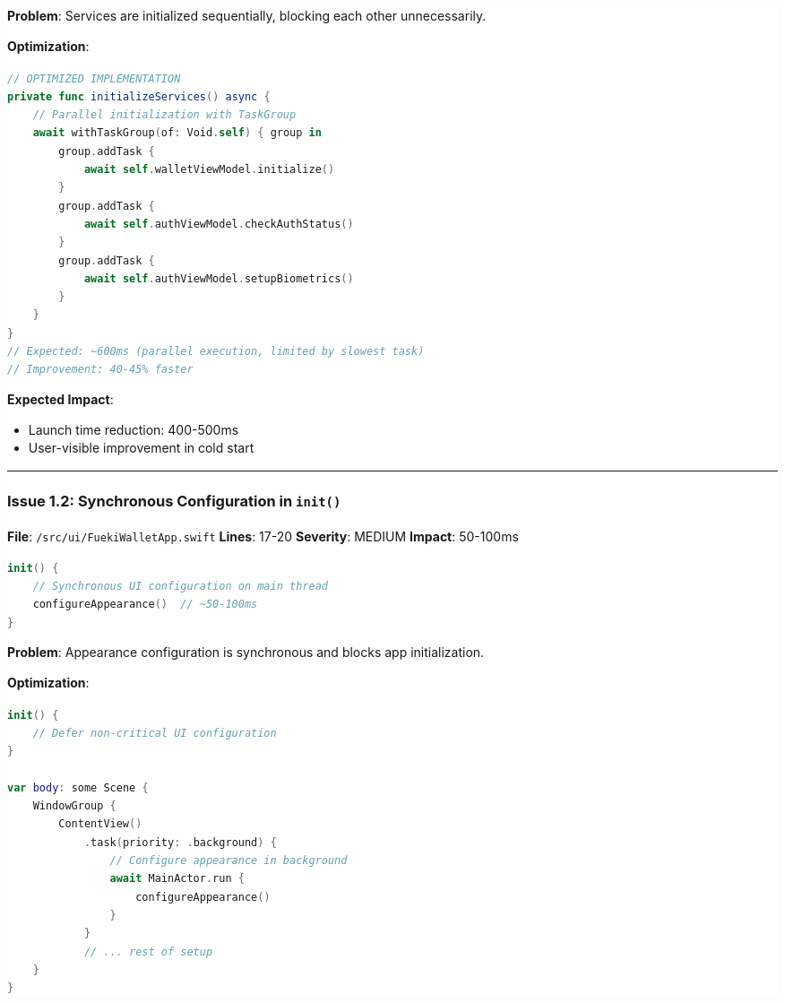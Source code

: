 **Problem**: Services are initialized sequentially, blocking each other unnecessarily.

**Optimization**:
```swift
// OPTIMIZED IMPLEMENTATION
private func initializeServices() async {
    // Parallel initialization with TaskGroup
    await withTaskGroup(of: Void.self) { group in
        group.addTask {
            await self.walletViewModel.initialize()
        }
        group.addTask {
            await self.authViewModel.checkAuthStatus()
        }
        group.addTask {
            await self.authViewModel.setupBiometrics()
        }
    }
}
// Expected: ~600ms (parallel execution, limited by slowest task)
// Improvement: 40-45% faster
```

**Expected Impact**:
- Launch time reduction: 400-500ms
- User-visible improvement in cold start

---

### Issue 1.2: Synchronous Configuration in `init()`

**File**: `/src/ui/FuekiWalletApp.swift`
**Lines**: 17-20
**Severity**: MEDIUM
**Impact**: 50-100ms

```swift
init() {
    // Synchronous UI configuration on main thread
    configureAppearance()  // ~50-100ms
}
```

**Problem**: Appearance configuration is synchronous and blocks app initialization.

**Optimization**:
```swift
init() {
    // Defer non-critical UI configuration
}

var body: some Scene {
    WindowGroup {
        ContentView()
            .task(priority: .background) {
                // Configure appearance in background
                await MainActor.run {
                    configureAppearance()
                }
            }
            // ... rest of setup
    }
}
```
